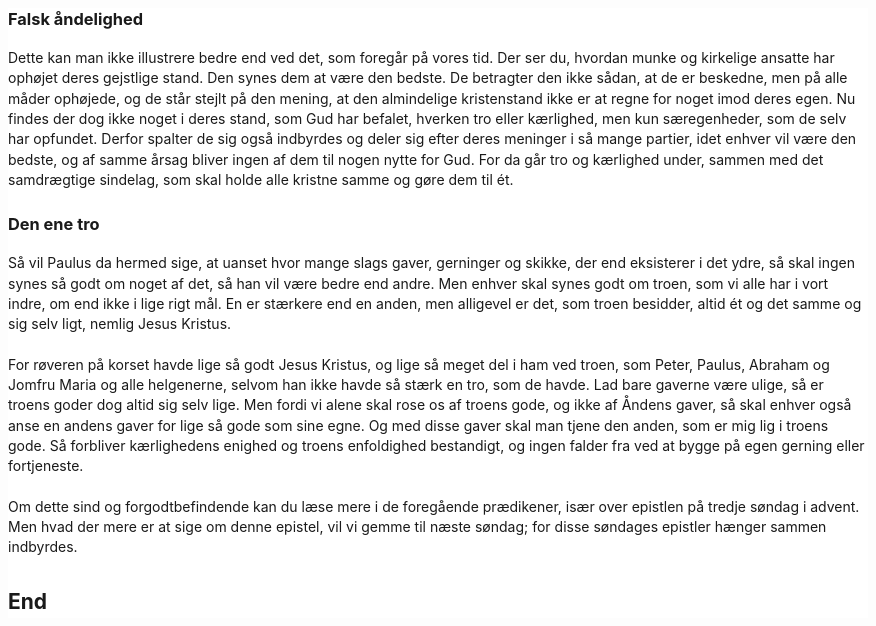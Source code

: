 ### Falsk åndelighed
Dette kan man ikke illustrere bedre end ved det, som foregår på vores tid. Der ser du, hvordan munke og kirkelige ansatte har ophøjet deres gejstlige stand. Den synes dem at være den bedste. De betragter den ikke sådan, at de er beskedne, men på alle måder ophøjede, og de står stejlt på den mening, at den almindelige kristenstand ikke er at regne for noget imod deres egen. Nu findes der dog ikke noget i deres stand, som Gud har befalet, hverken tro eller kærlighed, men kun særegenheder, som de selv har opfundet. Derfor spalter de sig også indbyrdes og deler sig efter deres meninger i så mange partier, idet enhver vil være den bedste, og af samme årsag bliver ingen af dem til nogen nytte for Gud. For da går tro og kærlighed under, sammen med det samdrægtige sindelag, som skal holde alle kristne samme og gøre dem til ét.

### Den ene tro
Så vil Paulus da hermed sige, at uanset hvor mange slags gaver, gerninger og skikke, der end eksisterer i det ydre, så skal ingen synes så godt om noget af
det, så han vil være bedre end andre. Men enhver skal synes godt om troen, som vi alle har i vort indre, om end ikke i lige rigt mål. En er stærkere end en anden, men alligevel er det, som troen besidder, altid ét og det samme og sig selv ligt, nemlig Jesus Kristus.  
&nbsp;  
For røveren på korset havde lige så godt Jesus Kristus, og lige så meget del i ham ved troen, som Peter, Paulus, Abraham og Jomfru Maria og alle helgenerne, selvom han ikke havde så stærk en tro, som de havde. Lad bare gaverne være ulige, så er troens goder dog altid sig selv lige. Men fordi vi alene skal rose os af troens gode, og ikke af Åndens gaver, så skal enhver også anse en andens gaver for lige så gode som sine egne. Og med disse gaver skal man tjene den anden, som er mig lig i troens gode. Så forbliver kærlighedens enighed og troens enfoldighed bestandigt, og ingen falder fra ved at bygge på egen gerning eller fortjeneste.  
&nbsp;  
Om dette sind og forgodtbefindende kan du læse mere i de foregående prædikener, især over epistlen på tredje søndag i advent. Men hvad der mere er at sige om denne epistel, vil vi gemme til næste søndag; for disse søndages epistler hænger sammen indbyrdes.

## End
